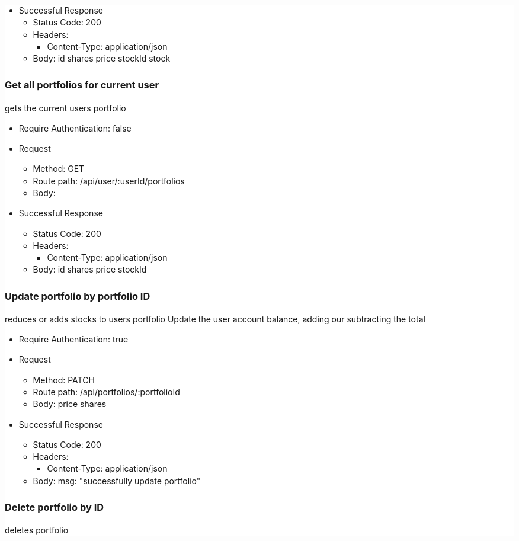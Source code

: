 * Successful Response 
  * Status Code: 200
  * Headers:
    * Content-Type: application/json
  * Body: 
        id
        shares
        price
        stockId
            stock

### Get all portfolios for current user 

gets the current users portfolio

* Require Authentication: false
* Request
  * Method: GET
  * Route path: /api/user/:userId/portfolios
  * Body: 

* Successful Response 
  * Status Code: 200
  * Headers:
    * Content-Type: application/json
  * Body: 
        id
        shares
        price
        stockId
        
### Update portfolio by portfolio ID 

reduces or adds stocks to users portfolio
Update the user account balance, adding our subtracting the total

* Require Authentication: true
* Request
  * Method: PATCH
  * Route path: /api/portfolios/:portfolioId
  * Body: 
        price 
        shares

* Successful Response 
  * Status Code: 200
  * Headers:
    * Content-Type: application/json
  * Body: msg: "successfully update portfolio"
        
### Delete portfolio by ID

deletes portfolio
